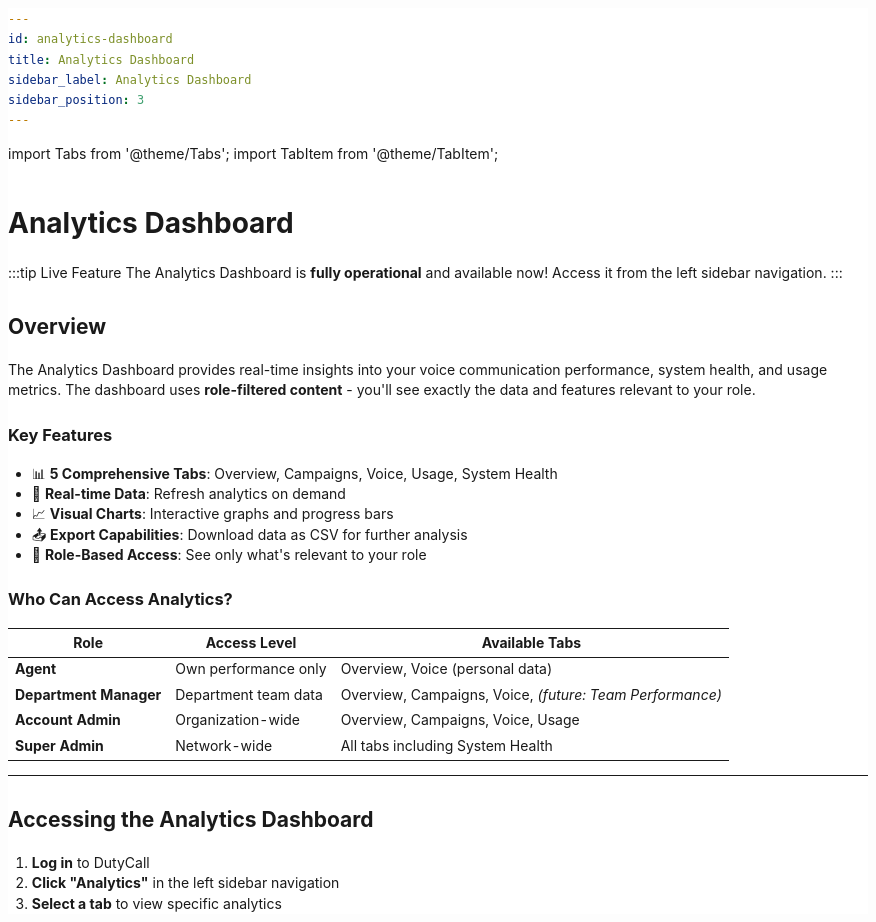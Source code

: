 ```yaml
---
id: analytics-dashboard
title: Analytics Dashboard
sidebar_label: Analytics Dashboard
sidebar_position: 3
---
```


import Tabs from '@theme/Tabs';
import TabItem from '@theme/TabItem';

# Analytics Dashboard

:::tip Live Feature
The Analytics Dashboard is **fully operational** and available now! Access it from the left sidebar navigation.
:::

## Overview

The Analytics Dashboard provides real-time insights into your voice communication performance, system health, and usage metrics. The dashboard uses **role-filtered content** - you'll see exactly the data and features relevant to your role.

### Key Features

- 📊 **5 Comprehensive Tabs**: Overview, Campaigns, Voice, Usage, System Health
- 🔄 **Real-time Data**: Refresh analytics on demand
- 📈 **Visual Charts**: Interactive graphs and progress bars
- 📤 **Export Capabilities**: Download data as CSV for further analysis
- 🎯 **Role-Based Access**: See only what's relevant to your role

### Who Can Access Analytics?

| Role | Access Level | Available Tabs |
|------|--------------|----------------|
| **Agent** | Own performance only | Overview, Voice (personal data) |
| **Department Manager** | Department team data | Overview, Campaigns, Voice, *(future: Team Performance)* |
| **Account Admin** | Organization-wide | Overview, Campaigns, Voice, Usage |
| **Super Admin** | Network-wide | All tabs including System Health |

---

## Accessing the Analytics Dashboard

1. **Log in** to DutyCall
2. **Click "Analytics"** in the left sidebar navigation
3. **Select a tab** to view specific analytics
